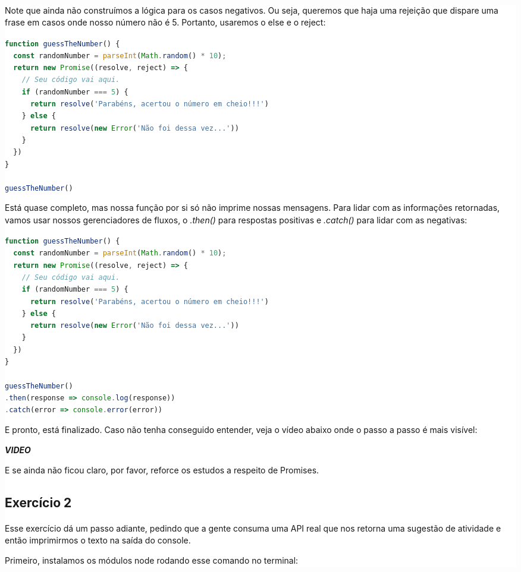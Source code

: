 Note que ainda não construímos a lógica para os casos negativos. Ou seja, queremos que haja uma rejeição que dispare uma frase em casos onde nosso número não é 5. Portanto, usaremos o else e o reject:

```javascript
function guessTheNumber() {
  const randomNumber = parseInt(Math.random() * 10);
  return new Promise((resolve, reject) => {
    // Seu código vai aqui.
    if (randomNumber === 5) {
      return resolve('Parabéns, acertou o número em cheio!!!')
    } else {
      return resolve(new Error('Não foi dessa vez...'))
    }
  })
}

guessTheNumber()
```

Está quase completo, mas nossa função por si só não imprime nossas mensagens. Para lidar com as informações retornadas, vamos usar nossos gerenciadores de fluxos, o *.then()* para respostas positivas e *.catch()* para lidar com as negativas:

```javascript
function guessTheNumber() {
  const randomNumber = parseInt(Math.random() * 10);
  return new Promise((resolve, reject) => {
    // Seu código vai aqui.
    if (randomNumber === 5) {
      return resolve('Parabéns, acertou o número em cheio!!!')
    } else {
      return resolve(new Error('Não foi dessa vez...'))
    }
  })
}

guessTheNumber()
.then(response => console.log(response))
.catch(error => console.error(error))
```

E pronto, está finalizado. Caso não tenha conseguido entender, veja o vídeo abaixo onde o passo a passo é mais visível:

***VIDEO***

E se ainda não ficou claro, por favor, reforce os estudos a respeito de Promises.

## Exercício 2

Esse exercício dá um passo adiante, pedindo que a gente consuma uma API real que nos retorna uma sugestão de atividade e então imprimirmos o texto na saída do console.

Primeiro, instalamos os módulos node rodando esse comando no terminal:
